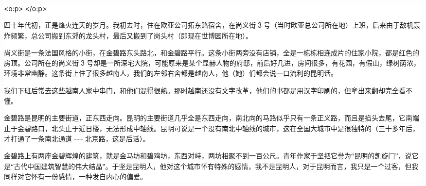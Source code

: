   <o:p>
  </o:p>
 </p>
 <p class="MsoNormal">
  <span lang="ZH-CN" style="font-family: 宋体;">
   四十年代初，正是烽火连天的岁月。我初去时，住在欧亚公司拓东路宿舍，在尚义街
  </span>
  3
  <span lang="ZH-CN" style="font-family: 宋体;">
   号（当时欧亚总公司所在地）上班，后来由于敌机轰炸频繁，总公司搬到东郊的龙头村，最后又搬到了岗头村（即现在世博园所在地）。
  </span>
 </p>
 <p class="MsoNormal">
  <o:p>
  </o:p>
 </p>
 <p class="MsoNormal">
  <span lang="ZH-CN" style="font-family: 宋体;">
   尚义街是一条法国风格的小街，在金碧路东头路北，和金碧路平行。这条小街两旁没有店铺，全是一栋栋相连成片的住家小院，都是红色的房顶。公司所在的尚义街
  </span>
  3
  <span lang="ZH-CN" style="font-family: 宋体;">
   号却是一所深宅大院，可能原来是某个显赫人物的府邸，前后好几进，房间很多，有花园，有假山，绿树荫浓，环境非常幽静。这条街上住了很多越南人，我们的左邻右舍都是越南人，他（她）们都会说一口流利的昆明话。
  </span>
 </p>
 <p class="MsoNormal">
  <o:p>
  </o:p>
 </p>
 <p class="MsoNormal">
  <span style="font-family: 宋体;">
   我们下班后常去这些越南人家中串门，和他们混得很熟。那时越南还没有文字改革，他们的书都是用汉字印刷的，但拿出来翻却完全看不懂。
  </span>
 </p>
 <p class="MsoNormal">
  <o:p>
  </o:p>
 </p>
 <p class="MsoNormal">
  <span lang="ZH-CN" style="font-family: 宋体;">
   金碧路是昆明的主要街道，正东西走向。昆明的主要街道几乎全是东西走向，南北向的马路似乎只有一条正义路，而且是掐头去尾，它南端止于金碧路口，北头止于近日楼，无法形成中轴线。昆明可说是一个没有南北中轴线的城市，这在全国大城市中是很独特的（三十多年后，才打通了一条南北通道
  </span>
  ---
  <span lang="ZH-CN" style="font-family: 宋体;">
   北京路，这是后话）。
  </span>
 </p>
 <p class="MsoNormal">
  <o:p>
  </o:p>
 </p>
 <p class="MsoNormal">
  <span style="font-family: 宋体;">
   金碧路上有两座金碧辉煌的建筑，就是金马坊和碧鸡坊，东西对峙，两坊相聚不到一百公尺。青年作家于坚把它誉为“昆明的凯旋门”，说它是“古代中国建筑智慧的伟大结晶”。于坚是昆明人，他对这个城市怀有特殊的感情，我不是昆明人，对于昆明而言，我只是一个过客，但我同样对它怀有一份感情，一种发自内心的偏爱。
  </span>
 </p>
 <p class="MsoNormal">
  <o:p>
  </o:p>
 </p>
 <p class="MsoNormal">